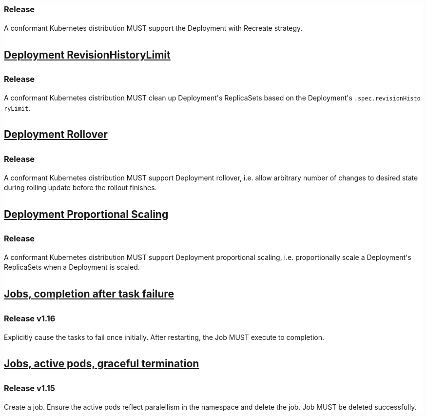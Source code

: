 ### Release 
A conformant Kubernetes distribution MUST support the Deployment with Recreate strategy.



## [Deployment RevisionHistoryLimit](https://github.com/kubernetes/kubernetes/tree/v1.17.0/test/e2e/apps/deployment.go#L96)

### Release 
A conformant Kubernetes distribution MUST clean up Deployment's ReplicaSets based on
the Deployment's `.spec.revisionHistoryLimit`.



## [Deployment Rollover](https://github.com/kubernetes/kubernetes/tree/v1.17.0/test/e2e/apps/deployment.go#L105)

### Release 
A conformant Kubernetes distribution MUST support Deployment rollover,
i.e. allow arbitrary number of changes to desired state during rolling update
before the rollout finishes.



## [Deployment Proportional Scaling](https://github.com/kubernetes/kubernetes/tree/v1.17.0/test/e2e/apps/deployment.go#L120)

### Release 
A conformant Kubernetes distribution MUST support Deployment
proportional scaling, i.e. proportionally scale a Deployment's ReplicaSets
when a Deployment is scaled.



## [Jobs, completion after task failure](https://github.com/kubernetes/kubernetes/tree/v1.17.0/test/e2e/apps/job.go#L94)

### Release v1.16
Explicitly cause the tasks to fail once initially. After restarting, the Job MUST
execute to completion.



## [Jobs, active pods, graceful termination](https://github.com/kubernetes/kubernetes/tree/v1.17.0/test/e2e/apps/job.go#L149)

### Release v1.15
Create a job. Ensure the active pods reflect paralellism in the namespace and delete the job. Job MUST be deleted successfully.

